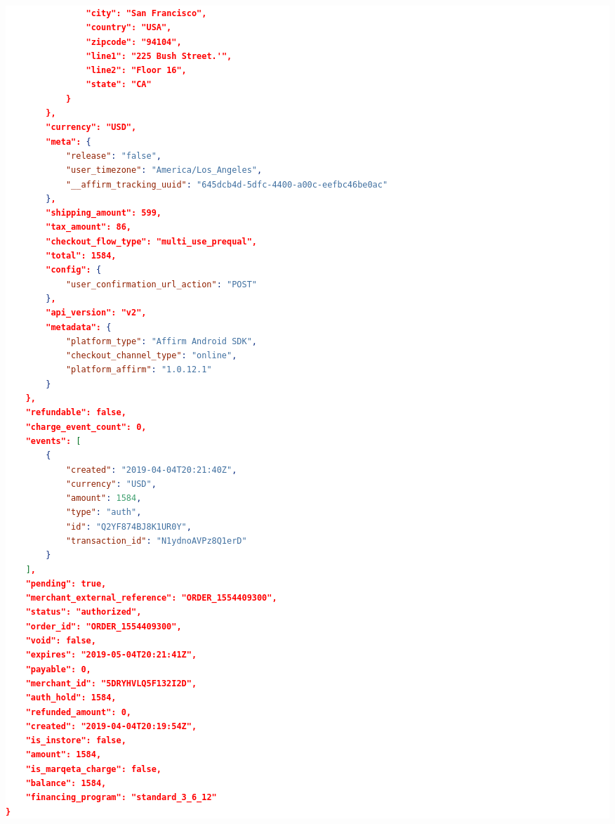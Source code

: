 ```json
                "city": "San Francisco",
                "country": "USA",
                "zipcode": "94104",
                "line1": "225 Bush Street.'",
                "line2": "Floor 16",
                "state": "CA"
            }
        },
        "currency": "USD",
        "meta": {
            "release": "false",
            "user_timezone": "America/Los_Angeles",
            "__affirm_tracking_uuid": "645dcb4d-5dfc-4400-a00c-eefbc46be0ac"
        },
        "shipping_amount": 599,
        "tax_amount": 86,
        "checkout_flow_type": "multi_use_prequal",
        "total": 1584,
        "config": {
            "user_confirmation_url_action": "POST"
        },
        "api_version": "v2",
        "metadata": {
            "platform_type": "Affirm Android SDK",
            "checkout_channel_type": "online",
            "platform_affirm": "1.0.12.1"
        }
    },
    "refundable": false,
    "charge_event_count": 0,
    "events": [
        {
            "created": "2019-04-04T20:21:40Z",
            "currency": "USD",
            "amount": 1584,
            "type": "auth",
            "id": "Q2YF874BJ8K1UR0Y",
            "transaction_id": "N1ydnoAVPz8Q1erD"
        }
    ],
    "pending": true,
    "merchant_external_reference": "ORDER_1554409300",
    "status": "authorized",
    "order_id": "ORDER_1554409300",
    "void": false,
    "expires": "2019-05-04T20:21:41Z",
    "payable": 0,
    "merchant_id": "5DRYHVLQ5F132I2D",
    "auth_hold": 1584,
    "refunded_amount": 0,
    "created": "2019-04-04T20:19:54Z",
    "is_instore": false,
    "amount": 1584,
    "is_marqeta_charge": false,
    "balance": 1584,
    "financing_program": "standard_3_6_12"
}
```

